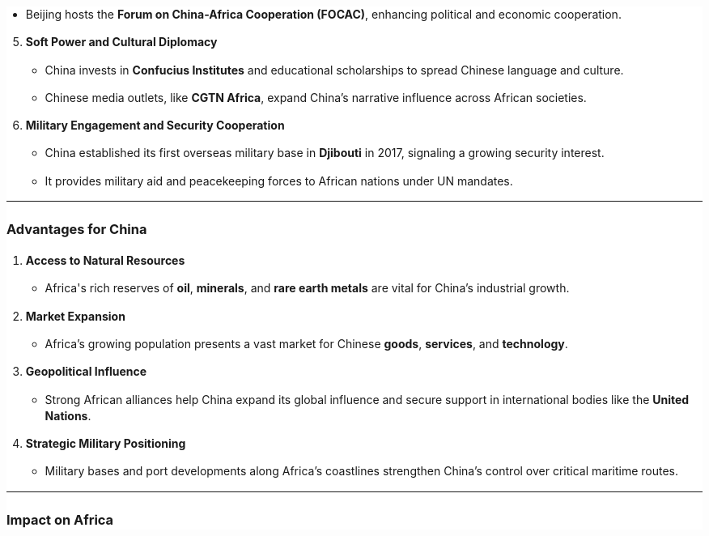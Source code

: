    - Beijing hosts the **Forum on China-Africa Cooperation (FOCAC)**, enhancing political and economic cooperation.



5. **Soft Power and Cultural Diplomacy**  

   - China invests in **Confucius Institutes** and educational scholarships to spread Chinese language and culture.  

   - Chinese media outlets, like **CGTN Africa**, expand China’s narrative influence across African societies.



6. **Military Engagement and Security Cooperation**  

   - China established its first overseas military base in **Djibouti** in 2017, signaling a growing security interest.  

   - It provides military aid and peacekeeping forces to African nations under UN mandates.



---



### **Advantages for China**



1. **Access to Natural Resources**  

   - Africa's rich reserves of **oil**, **minerals**, and **rare earth metals** are vital for China’s industrial growth.



2. **Market Expansion**  

   - Africa’s growing population presents a vast market for Chinese **goods**, **services**, and **technology**.



3. **Geopolitical Influence**  

   - Strong African alliances help China expand its global influence and secure support in international bodies like the **United Nations**.



4. **Strategic Military Positioning**  

   - Military bases and port developments along Africa’s coastlines strengthen China’s control over critical maritime routes.



---



### **Impact on Africa**


